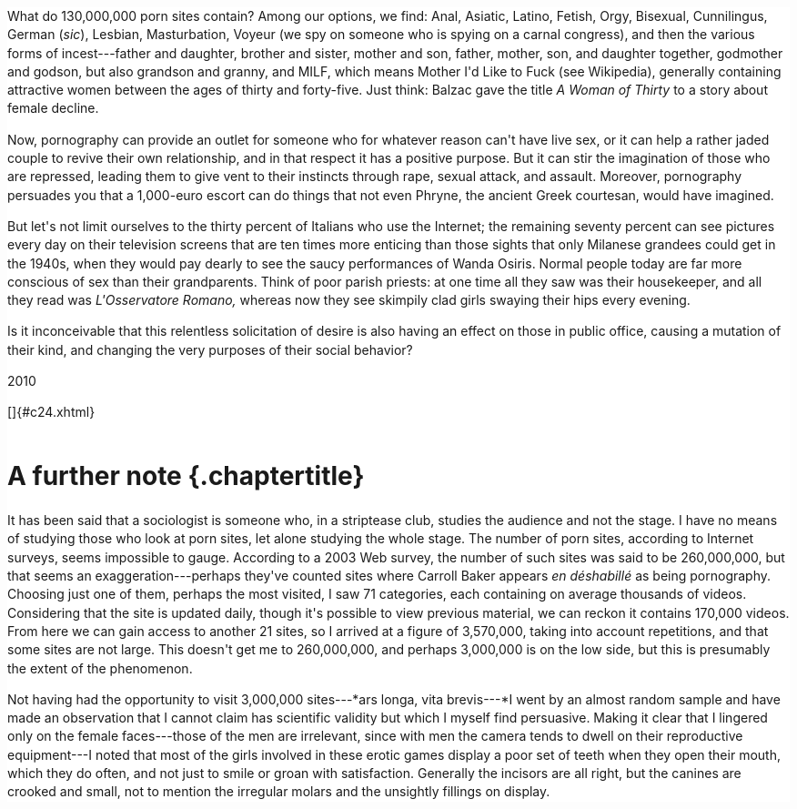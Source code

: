 What do 130,000,000 porn sites contain? Among our options, we find: Anal, Asiatic, Latino, Fetish, Orgy, Bisexual, Cunnilingus, German (*sic*), Lesbian, Masturbation, Voyeur (we spy on someone who is spying on a carnal congress), and then the various forms of incest---father and daughter, brother and sister, mother and son, father, mother, son, and daughter together, godmother and godson, but also grandson and granny, and MILF, which means Mother I'd Like to Fuck (see Wikipedia), generally containing attractive women between the ages of thirty and forty-five. Just think: Balzac gave the title *A Woman of Thirty* to a story about female decline.

Now, pornography can provide an outlet for someone who for whatever reason can't have live sex, or it can help a rather jaded couple to revive their own relationship, and in that respect it has a positive purpose. But it can stir the imagination of those who are repressed, leading them to give vent to their instincts through rape, sexual attack, and assault. Moreover, pornography persuades you that a 1,000-euro escort can do things that not even Phryne, the ancient Greek courtesan, would have imagined.

But let's not limit ourselves to the thirty percent of Italians who use the Internet; the remaining seventy percent can see pictures every day on their television screens that are ten times more enticing than those sights that only Milanese grandees could get in the 1940s, when they would pay dearly to see the saucy performances of Wanda Osiris. Normal people today are far more conscious of sex than their grandparents. Think of poor parish priests: at one time all they saw was their housekeeper, and all they read was *L'Osservatore Romano,* whereas now they see skimpily clad girls swaying their hips every evening.

Is it inconceivable that this relentless solicitation of desire is also having an effect on those in public office, causing a mutation of their kind, and changing the very purposes of their social behavior?

2010

[]{#c24.xhtml}

# A further note {.chaptertitle}

It has been said that a sociologist is someone who, in a striptease club, studies the audience and not the stage. I have no means of studying those who look at porn sites, let alone studying the whole stage. The number of porn sites, according to Internet surveys, seems impossible to gauge. According to a 2003 Web survey, the number of such sites was said to be 260,000,000, but that seems an exaggeration---perhaps they've counted sites where Carroll Baker appears *en déshabillé* as being pornography. Choosing just one of them, perhaps the most visited, I saw 71 categories, each containing on average thousands of videos. Considering that the site is updated daily, though it's possible to view previous material, we can reckon it contains 170,000 videos. From here we can gain access to another 21 sites, so I arrived at a figure of 3,570,000, taking into account repetitions, and that some sites are not large. This doesn't get me to 260,000,000, and perhaps 3,000,000 is on the low side, but this is presumably the extent of the phenomenon.

Not having had the opportunity to visit 3,000,000 sites---*ars longa, vita brevis---*I went by an almost random sample and have made an observation that I cannot claim has scientific validity but which I myself find persuasive. Making it clear that I lingered only on the female faces---those of the men are irrelevant, since with men the camera tends to dwell on their reproductive equipment---I noted that most of the girls involved in these erotic games display a poor set of teeth when they open their mouth, which they do often, and not just to smile or groan with satisfaction. Generally the incisors are all right, but the canines are crooked and small, not to mention the irregular molars and the unsightly fillings on display.
